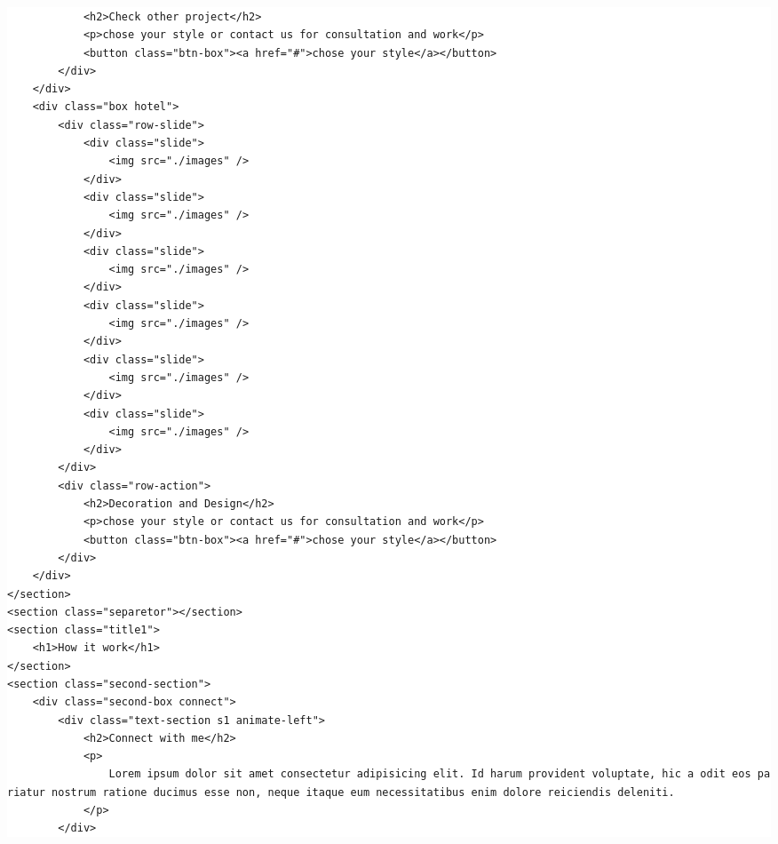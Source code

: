                 <h2>Check other project</h2>
                <p>chose your style or contact us for consultation and work</p>
                <button class="btn-box"><a href="#">chose your style</a></button>
            </div>
        </div>
        <div class="box hotel">
            <div class="row-slide">
                <div class="slide">
                    <img src="./images" />
                </div>
                <div class="slide">
                    <img src="./images" />
                </div>
                <div class="slide">
                    <img src="./images" />
                </div>
                <div class="slide">
                    <img src="./images" />
                </div>
                <div class="slide">
                    <img src="./images" />
                </div>
                <div class="slide">
                    <img src="./images" />
                </div>
            </div>
            <div class="row-action">
                <h2>Decoration and Design</h2>
                <p>chose your style or contact us for consultation and work</p>
                <button class="btn-box"><a href="#">chose your style</a></button>
            </div>
        </div>
    </section>
    <section class="separetor"></section>
    <section class="title1">
        <h1>How it work</h1>
    </section>
    <section class="second-section">
        <div class="second-box connect">
            <div class="text-section s1 animate-left">
                <h2>Connect with me</h2>
                <p>
                    Lorem ipsum dolor sit amet consectetur adipisicing elit. Id harum provident voluptate, hic a odit eos pariatur nostrum ratione ducimus esse non, neque itaque eum necessitatibus enim dolore reiciendis deleniti.
                </p>
            </div>